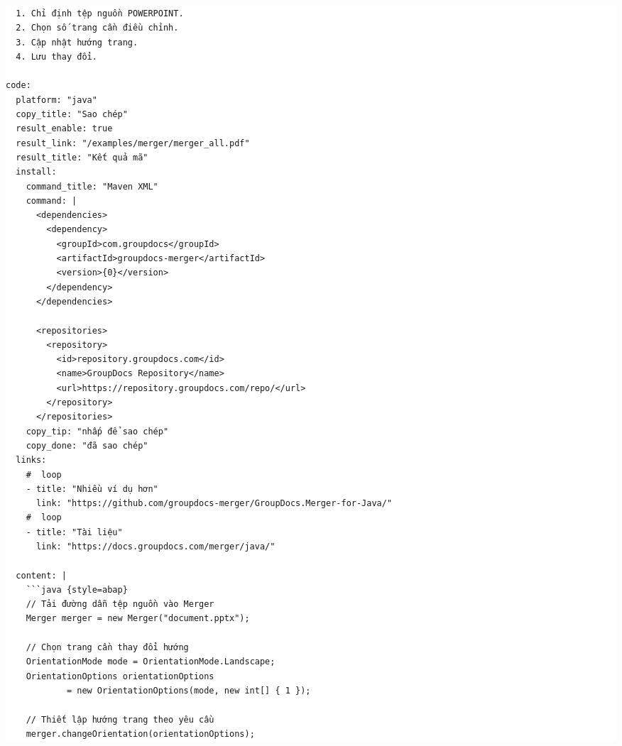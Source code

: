       1. Chỉ định tệp nguồn POWERPOINT.
      2. Chọn số trang cần điều chỉnh.
      3. Cập nhật hướng trang.
      4. Lưu thay đổi.
   
    code:
      platform: "java"
      copy_title: "Sao chép"
      result_enable: true
      result_link: "/examples/merger/merger_all.pdf"
      result_title: "Kết quả mã"
      install:
        command_title: "Maven XML"
        command: |
          <dependencies>
            <dependency>
              <groupId>com.groupdocs</groupId>
              <artifactId>groupdocs-merger</artifactId>
              <version>{0}</version>
            </dependency>
          </dependencies>

          <repositories>
            <repository>
              <id>repository.groupdocs.com</id>
              <name>GroupDocs Repository</name>
              <url>https://repository.groupdocs.com/repo/</url>
            </repository>
          </repositories>
        copy_tip: "nhấp để sao chép"
        copy_done: "đã sao chép"
      links:
        #  loop
        - title: "Nhiều ví dụ hơn"
          link: "https://github.com/groupdocs-merger/GroupDocs.Merger-for-Java/"
        #  loop
        - title: "Tài liệu"
          link: "https://docs.groupdocs.com/merger/java/"
          
      content: |
        ```java {style=abap}
        // Tải đường dẫn tệp nguồn vào Merger
        Merger merger = new Merger("document.pptx");

        // Chọn trang cần thay đổi hướng
        OrientationMode mode = OrientationMode.Landscape;
        OrientationOptions orientationOptions 
                = new OrientationOptions(mode, new int[] { 1 });

        // Thiết lập hướng trang theo yêu cầu
        merger.changeOrientation(orientationOptions);

